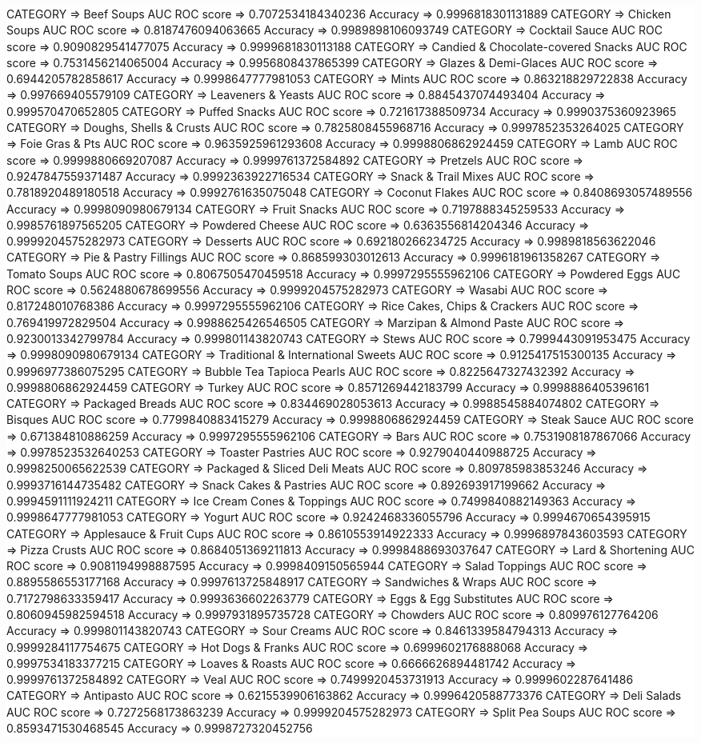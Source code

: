 CATEGORY => Beef Soups  AUC ROC score => 0.7072534184340236  Accuracy => 0.9996818301131889
CATEGORY => Chicken Soups  AUC ROC score => 0.8187476094063665  Accuracy => 0.9989898106093749
CATEGORY => Cocktail Sauce  AUC ROC score => 0.9090829541477075  Accuracy => 0.9999681830113188
CATEGORY => Candied & Chocolate-covered Snacks  AUC ROC score => 0.7531456214065004  Accuracy => 0.9956808437865399
CATEGORY => Glazes & Demi-Glaces  AUC ROC score => 0.6944205782858617  Accuracy => 0.9998647777981053
CATEGORY => Mints  AUC ROC score => 0.863218829722838  Accuracy => 0.997669405579109
CATEGORY => Leaveners & Yeasts  AUC ROC score => 0.8845437074493404  Accuracy => 0.999570470652805
CATEGORY => Puffed Snacks  AUC ROC score => 0.721617388509734  Accuracy => 0.9990375360923965
CATEGORY => Doughs, Shells & Crusts  AUC ROC score => 0.7825808455968716  Accuracy => 0.9997852353264025
CATEGORY => Foie Gras & Pts  AUC ROC score => 0.9635925961293608  Accuracy => 0.9998806862924459
CATEGORY => Lamb  AUC ROC score => 0.9999880669207087  Accuracy => 0.9999761372584892
CATEGORY => Pretzels  AUC ROC score => 0.9247847559371487  Accuracy => 0.9992363922716534
CATEGORY => Snack & Trail Mixes  AUC ROC score => 0.7818920489180518  Accuracy => 0.9992761635075048
CATEGORY => Coconut Flakes  AUC ROC score => 0.8408693057489556  Accuracy => 0.9998090980679134
CATEGORY => Fruit Snacks  AUC ROC score => 0.7197888345259533  Accuracy => 0.9985761897565205
CATEGORY => Powdered Cheese  AUC ROC score => 0.6363556814204346  Accuracy => 0.9999204575282973
CATEGORY => Desserts  AUC ROC score => 0.692180266234725  Accuracy => 0.9989818563622046
CATEGORY => Pie & Pastry Fillings  AUC ROC score => 0.868599303012613  Accuracy => 0.9996181961358267
CATEGORY => Tomato Soups  AUC ROC score => 0.8067505470459518  Accuracy => 0.9997295555962106
CATEGORY => Powdered Eggs  AUC ROC score => 0.5624880678699556  Accuracy => 0.9999204575282973
CATEGORY => Wasabi  AUC ROC score => 0.817248010768386  Accuracy => 0.9997295555962106
CATEGORY => Rice Cakes, Chips & Crackers  AUC ROC score => 0.769419972829504  Accuracy => 0.9988625426546505
CATEGORY => Marzipan & Almond Paste  AUC ROC score => 0.9230013342799784  Accuracy => 0.999801143820743
CATEGORY => Stews  AUC ROC score => 0.7999443091953475  Accuracy => 0.9998090980679134
CATEGORY => Traditional & International Sweets  AUC ROC score => 0.9125417515300135  Accuracy => 0.9996977386075295
CATEGORY => Bubble Tea Tapioca Pearls  AUC ROC score => 0.8225647327432392  Accuracy => 0.9998806862924459
CATEGORY => Turkey  AUC ROC score => 0.8571269442183799  Accuracy => 0.9998886405396161
CATEGORY => Packaged Breads  AUC ROC score => 0.834469028053613  Accuracy => 0.9988545884074802
CATEGORY => Bisques  AUC ROC score => 0.7799840883415279  Accuracy => 0.9998806862924459
CATEGORY => Steak Sauce  AUC ROC score => 0.671384810886259  Accuracy => 0.9997295555962106
CATEGORY => Bars  AUC ROC score => 0.7531908187867066  Accuracy => 0.9978523532640253
CATEGORY => Toaster Pastries  AUC ROC score => 0.9279040440988725  Accuracy => 0.9998250065622539
CATEGORY => Packaged & Sliced Deli Meats  AUC ROC score => 0.809785983853246  Accuracy => 0.9993716144735482
CATEGORY => Snack Cakes & Pastries  AUC ROC score => 0.892693917199662  Accuracy => 0.9994591111924211
CATEGORY => Ice Cream Cones & Toppings  AUC ROC score => 0.7499840882149363  Accuracy => 0.9998647777981053
CATEGORY => Yogurt  AUC ROC score => 0.9242468336055796  Accuracy => 0.9994670654395915
CATEGORY => Applesauce & Fruit Cups  AUC ROC score => 0.8610553914922333  Accuracy => 0.9996897843603593
CATEGORY => Pizza Crusts  AUC ROC score => 0.8684051369211813  Accuracy => 0.9998488693037647
CATEGORY => Lard & Shortening  AUC ROC score => 0.9081194998887595  Accuracy => 0.9998409150565944
CATEGORY => Salad Toppings  AUC ROC score => 0.8895586553177168  Accuracy => 0.9997613725848917
CATEGORY => Sandwiches & Wraps  AUC ROC score => 0.7172798633359417  Accuracy => 0.9993636602263779
CATEGORY => Eggs & Egg Substitutes  AUC ROC score => 0.8060945982594518  Accuracy => 0.9997931895735728
CATEGORY => Chowders  AUC ROC score => 0.809976127764206  Accuracy => 0.999801143820743
CATEGORY => Sour Creams  AUC ROC score => 0.8461339584794313  Accuracy => 0.9999284117754675
CATEGORY => Hot Dogs & Franks  AUC ROC score => 0.6999602176888068  Accuracy => 0.9997534183377215
CATEGORY => Loaves & Roasts  AUC ROC score => 0.6666626894481742  Accuracy => 0.9999761372584892
CATEGORY => Veal  AUC ROC score => 0.7499920453731913  Accuracy => 0.9999602287641486
CATEGORY => Antipasto  AUC ROC score => 0.6215539906163862  Accuracy => 0.9996420588773376
CATEGORY => Deli Salads  AUC ROC score => 0.7272568173863239  Accuracy => 0.9999204575282973
CATEGORY => Split Pea Soups  AUC ROC score => 0.8593471530468545  Accuracy => 0.9998727320452756